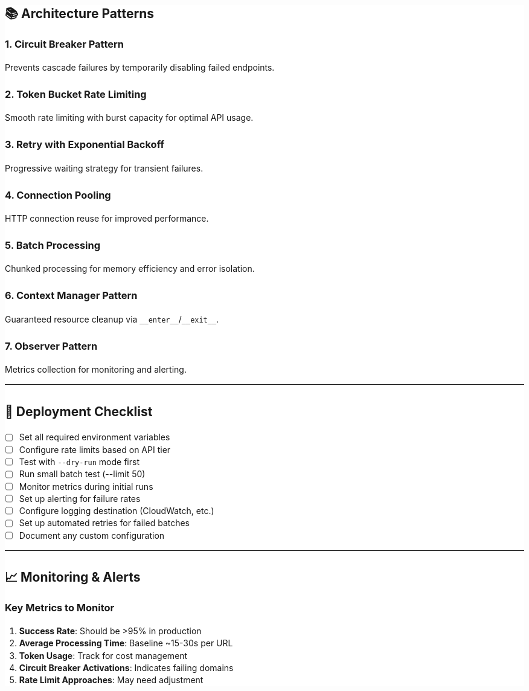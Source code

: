 ## 📚 Architecture Patterns

### 1. **Circuit Breaker Pattern**
Prevents cascade failures by temporarily disabling failed endpoints.

### 2. **Token Bucket Rate Limiting**
Smooth rate limiting with burst capacity for optimal API usage.

### 3. **Retry with Exponential Backoff**
Progressive waiting strategy for transient failures.

### 4. **Connection Pooling**
HTTP connection reuse for improved performance.

### 5. **Batch Processing**
Chunked processing for memory efficiency and error isolation.

### 6. **Context Manager Pattern**
Guaranteed resource cleanup via `__enter__`/`__exit__`.

### 7. **Observer Pattern**
Metrics collection for monitoring and alerting.

---

## 🚀 Deployment Checklist

- [ ] Set all required environment variables
- [ ] Configure rate limits based on API tier
- [ ] Test with `--dry-run` mode first
- [ ] Run small batch test (--limit 50)
- [ ] Monitor metrics during initial runs
- [ ] Set up alerting for failure rates
- [ ] Configure logging destination (CloudWatch, etc.)
- [ ] Set up automated retries for failed batches
- [ ] Document any custom configuration

---

## 📈 Monitoring & Alerts

### Key Metrics to Monitor
1. **Success Rate**: Should be >95% in production
2. **Average Processing Time**: Baseline ~15-30s per URL
3. **Token Usage**: Track for cost management
4. **Circuit Breaker Activations**: Indicates failing domains
5. **Rate Limit Approaches**: May need adjustment
